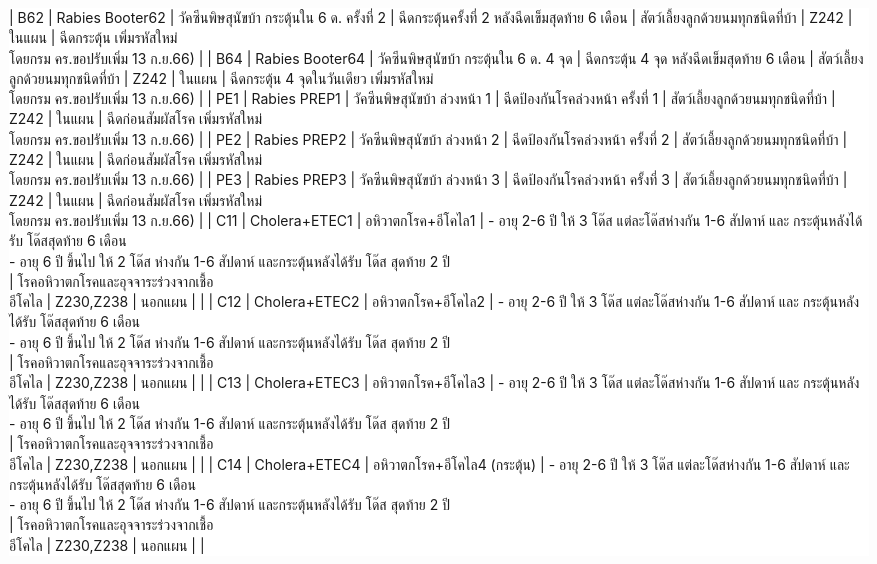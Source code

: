 | B62        | Rabies Booter62                    | วัคซีนพิษสุนัขบ้า กระตุ้นใน 6 ด. ครั้งที่ 2                  | ฉีดกระตุ้นครั้งที่ 2 หลังฉีดเข็มสุดท้าย 6 เดือน                                                                                                                                                       | สัตว์เลี้ยงลูกด้วยนมทุกชนิดที่บ้า                                                                               | Z242             | ในแผน  | ฉีดกระตุ้น เพิ่มรหัสใหม่ <br/>โดยกรม คร.ขอปรับเพิ่ม 13 ก.ย.66)                                                                                        |
| B64        | Rabies Booter64                    | วัคซีนพิษสุนัขบ้า กระตุ้นใน 6 ด. 4 จุด                       | ฉีดกระตุ้น 4 จุด หลังฉีดเข็มสุดท้าย 6 เดือน                                                                                                                                                           | สัตว์เลี้ยงลูกด้วยนมทุกชนิดที่บ้า                                                                               | Z242             | ในแผน  | ฉีดกระตุ้น 4 จุดในวันเดียว เพิ่มรหัสใหม่ <br/>โดยกรม คร.ขอปรับเพิ่ม 13 ก.ย.66)                                                                        |
| PE1        | Rabies PREP1                       | วัคซีนพิษสุนัขบ้า ล่วงหน้า 1                                 | ฉีดป้องกันโรคล่วงหน้า ครั้งที่ 1                                                                                                                                                                      | สัตว์เลี้ยงลูกด้วยนมทุกชนิดที่บ้า                                                                               | Z242             | ในแผน  | ฉีดก่อนสัมผัสโรค เพิ่มรหัสใหม่ <br/>โดยกรม คร.ขอปรับเพิ่ม 13 ก.ย.66)                                                                                  |
| PE2        | Rabies PREP2                       | วัคซีนพิษสุนัขบ้า ล่วงหน้า 2                                 | ฉีดป้องกันโรคล่วงหน้า ครั้งที่ 2                                                                                                                                                                      | สัตว์เลี้ยงลูกด้วยนมทุกชนิดที่บ้า                                                                               | Z242             | ในแผน  | ฉีดก่อนสัมผัสโรค เพิ่มรหัสใหม่ <br/>โดยกรม คร.ขอปรับเพิ่ม 13 ก.ย.66)                                                                                  |
| PE3        | Rabies PREP3                       | วัคซีนพิษสุนัขบ้า ล่วงหน้า 3                                 | ฉีดป้องกันโรคล่วงหน้า ครั้งที่ 3                                                                                                                                                                      | สัตว์เลี้ยงลูกด้วยนมทุกชนิดที่บ้า                                                                               | Z242             | ในแผน  | ฉีดก่อนสัมผัสโรค เพิ่มรหัสใหม่ <br/>โดยกรม คร.ขอปรับเพิ่ม 13 ก.ย.66)                                                                                  |
| C11        | Cholera+ETEC1                      | อหิวาตกโรค+อีโคไล1                                           | - อายุ 2-6 ปี ให้ 3 โด๊ส  แต่ละโด๊สห่างกัน 1-6 สัปดาห์ และ กระตุ้นหลังได้รับ โด๊สสุดท้าย 6 เดือน<br/>- อายุ 6 ปี  ขึ้นไป ให้ 2 โด๊ส   ห่างกัน 1-6 สัปดาห์ และกระตุ้นหลังได้รับ โด๊ส สุดท้าย 2 ปี<br/> | โรคอหิวาตกโรคและอุจจาระร่วงจากเชื้อ<br/>อีโคไล                                                                  | Z230,Z238        | นอกแผน |                                                                                                                                                       |
| C12        | Cholera+ETEC2                      | อหิวาตกโรค+อีโคไล2                                           | - อายุ 2-6 ปี ให้ 3 โด๊ส  แต่ละโด๊สห่างกัน 1-6 สัปดาห์ และ กระตุ้นหลังได้รับ โด๊สสุดท้าย 6 เดือน<br/>- อายุ 6 ปี  ขึ้นไป ให้ 2 โด๊ส   ห่างกัน 1-6 สัปดาห์ และกระตุ้นหลังได้รับ โด๊ส สุดท้าย 2 ปี<br/> | โรคอหิวาตกโรคและอุจจาระร่วงจากเชื้อ<br/>อีโคไล                                                                  | Z230,Z238        | นอกแผน |                                                                                                                                                       |
| C13        | Cholera+ETEC3                      | อหิวาตกโรค+อีโคไล3                                           | - อายุ 2-6 ปี ให้ 3 โด๊ส  แต่ละโด๊สห่างกัน 1-6 สัปดาห์ และ กระตุ้นหลังได้รับ โด๊สสุดท้าย 6 เดือน<br/>- อายุ 6 ปี  ขึ้นไป ให้ 2 โด๊ส   ห่างกัน 1-6 สัปดาห์ และกระตุ้นหลังได้รับ โด๊ส สุดท้าย 2 ปี<br/> | โรคอหิวาตกโรคและอุจจาระร่วงจากเชื้อ<br/>อีโคไล                                                                  | Z230,Z238        | นอกแผน |                                                                                                                                                       |
| C14        | Cholera+ETEC4                      | อหิวาตกโรค+อีโคไล4 (กระตุ้น)                                 | - อายุ 2-6 ปี ให้ 3 โด๊ส  แต่ละโด๊สห่างกัน 1-6 สัปดาห์ และ กระตุ้นหลังได้รับ โด๊สสุดท้าย 6 เดือน<br/>- อายุ 6 ปี  ขึ้นไป ให้ 2 โด๊ส   ห่างกัน 1-6 สัปดาห์ และกระตุ้นหลังได้รับ โด๊ส สุดท้าย 2 ปี<br/> | โรคอหิวาตกโรคและอุจจาระร่วงจากเชื้อ<br/>อีโคไล                                                                  | Z230,Z238        | นอกแผน |                                                                                                                                                       |